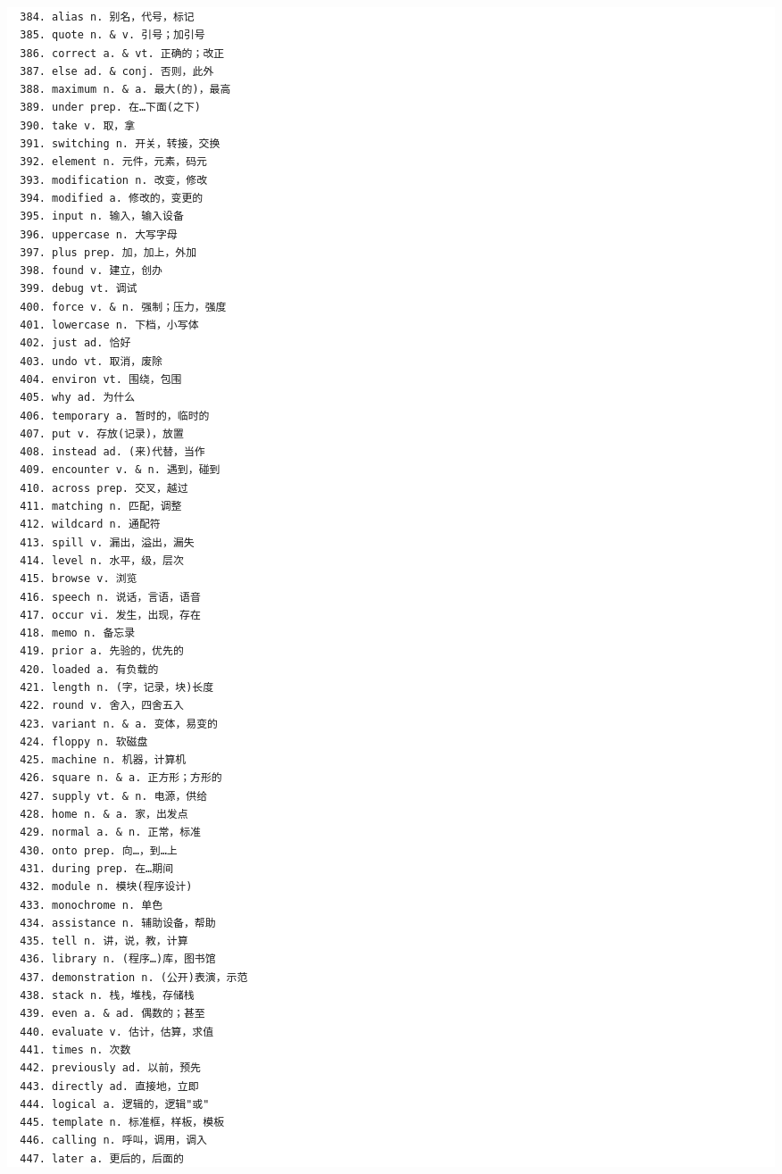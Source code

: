       384. alias n. 别名，代号，标记
      385. quote n. & v. 引号；加引号
      386. correct a. & vt. 正确的；改正
      387. else ad. & conj. 否则，此外
      388. maximum n. & a. 最大(的)，最高
      389. under prep. 在…下面(之下)
      390. take v. 取，拿
      391. switching n. 开关，转接，交换
      392. element n. 元件，元素，码元
      393. modification n. 改变，修改
      394. modified a. 修改的，变更的
      395. input n. 输入，输入设备
      396. uppercase n. 大写字母
      397. plus prep. 加，加上，外加
      398. found v. 建立，创办
      399. debug vt. 调试
      400. force v. & n. 强制；压力，强度
      401. lowercase n. 下档，小写体
      402. just ad. 恰好
      403. undo vt. 取消，废除
      404. environ vt. 围绕，包围
      405. why ad. 为什么
      406. temporary a. 暂时的，临时的
      407. put v. 存放(记录)，放置
      408. instead ad. (来)代替，当作
      409. encounter v. & n. 遇到，碰到
      410. across prep. 交叉，越过
      411. matching n. 匹配，调整
      412. wildcard n. 通配符
      413. spill v. 漏出，溢出，漏失
      414. level n. 水平，级，层次
      415. browse v. 浏览
      416. speech n. 说话，言语，语音
      417. occur vi. 发生，出现，存在
      418. memo n. 备忘录
      419. prior a. 先验的，优先的
      420. loaded a. 有负载的
      421. length n. (字，记录，块)长度
      422. round v. 舍入，四舍五入
      423. variant n. & a. 变体，易变的
      424. floppy n. 软磁盘
      425. machine n. 机器，计算机
      426. square n. & a. 正方形；方形的
      427. supply vt. & n. 电源，供给
      428. home n. & a. 家，出发点
      429. normal a. & n. 正常，标准
      430. onto prep. 向…，到…上
      431. during prep. 在…期间
      432. module n. 模块(程序设计)
      433. monochrome n. 单色
      434. assistance n. 辅助设备，帮助
      435. tell n. 讲，说，教，计算
      436. library n. (程序…)库，图书馆
      437. demonstration n. (公开)表演，示范
      438. stack n. 栈，堆栈，存储栈
      439. even a. & ad. 偶数的；甚至
      440. evaluate v. 估计，估算，求值
      441. times n. 次数
      442. previously ad. 以前，预先
      443. directly ad. 直接地，立即
      444. logical a. 逻辑的，逻辑"或"
      445. template n. 标准框，样板，模板
      446. calling n. 呼叫，调用，调入
      447. later a. 更后的，后面的